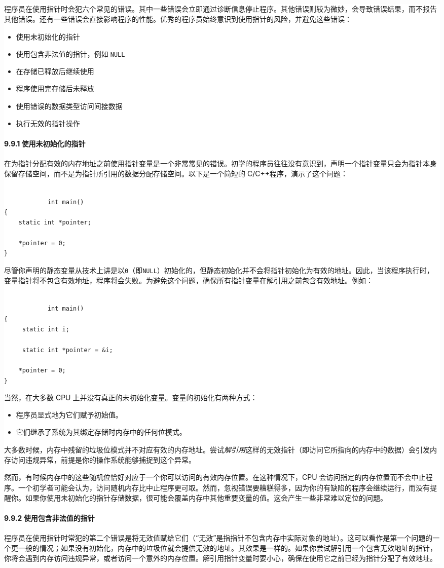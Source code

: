 程序员在使用指针时会犯六个常见的错误。其中一些错误会立即通过诊断信息停止程序。其他错误则较为微妙，会导致错误结果，而不报告其他错误。还有一些错误会直接影响程序的性能。优秀的程序员始终意识到使用指针的风险，并避免这些错误：

+   使用未初始化的指针

+   使用包含非法值的指针，例如 `NULL`

+   在存储已释放后继续使用

+   程序使用完存储后未释放

+   使用错误的数据类型访问间接数据

+   执行无效的指针操作

#### **9.9.1 使用未初始化的指针**

在为指针分配有效的内存地址之前使用指针变量是一个非常常见的错误。初学的程序员往往没有意识到，声明一个指针变量只会为指针本身保留存储空间，而不是为指针所引用的数据分配存储空间。以下是一个简短的 C/C++程序，演示了这个问题：

```

			int main()
{
    static int *pointer;

    *pointer = 0;
}
```

尽管你声明的静态变量从技术上讲是以`0`（即`NULL`）初始化的，但静态初始化并不会将指针初始化为有效的地址。因此，当该程序执行时，变量指针将不包含有效地址，程序将会失败。为避免这个问题，确保所有指针变量在解引用之前包含有效地址。例如：

```

			int main()
{
     static int i;

     static int *pointer = &i;

    *pointer = 0;
}
```

当然，在大多数 CPU 上并没有真正的未初始化变量。变量的初始化有两种方式：

+   程序员显式地为它们赋予初始值。

+   它们继承了系统为其绑定存储时内存中的任何位模式。

大多数时候，内存中残留的垃圾位模式并不对应有效的内存地址。尝试*解引用*这样的无效指针（即访问它所指向的内存中的数据）会引发内存访问违规异常，前提是你的操作系统能够捕捉到这个异常。

然而，有时候内存中的这些随机位恰好对应于一个你可以访问的有效内存位置。在这种情况下，CPU 会访问指定的内存位置而不会中止程序。一个初学者可能会认为，访问随机内存比中止程序更可取。然而，忽视错误要糟糕得多，因为你的有缺陷的程序会继续运行，而没有提醒你。如果你使用未初始化的指针存储数据，很可能会覆盖内存中其他重要变量的值。这会产生一些非常难以定位的问题。

#### **9.9.2 使用包含非法值的指针**

程序员在使用指针时常犯的第二个错误是将无效值赋给它们（“无效”是指指针不包含内存中实际对象的地址）。这可以看作是第一个问题的一个更一般的情况；如果没有初始化，内存中的垃圾位就会提供无效的地址。其效果是一样的。如果你尝试解引用一个包含无效地址的指针，你将会遇到内存访问违规异常，或者访问一个意外的内存位置。解引用指针变量时要小心，确保在使用它之前已经为指针分配了有效地址。
